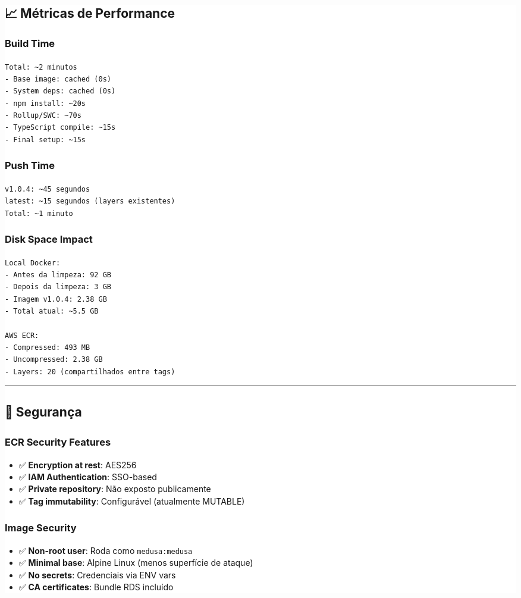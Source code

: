 ## 📈 Métricas de Performance

### Build Time

```
Total: ~2 minutos
- Base image: cached (0s)
- System deps: cached (0s)
- npm install: ~20s
- Rollup/SWC: ~70s
- TypeScript compile: ~15s
- Final setup: ~15s
```

### Push Time

```
v1.0.4: ~45 segundos
latest: ~15 segundos (layers existentes)
Total: ~1 minuto
```

### Disk Space Impact

```
Local Docker:
- Antes da limpeza: 92 GB
- Depois da limpeza: 3 GB
- Imagem v1.0.4: 2.38 GB
- Total atual: ~5.5 GB

AWS ECR:
- Compressed: 493 MB
- Uncompressed: 2.38 GB
- Layers: 20 (compartilhados entre tags)
```

---

## 🔐 Segurança

### ECR Security Features

- ✅ **Encryption at rest**: AES256
- ✅ **IAM Authentication**: SSO-based
- ✅ **Private repository**: Não exposto publicamente
- ✅ **Tag immutability**: Configurável (atualmente MUTABLE)

### Image Security

- ✅ **Non-root user**: Roda como `medusa:medusa`
- ✅ **Minimal base**: Alpine Linux (menos superfície de ataque)
- ✅ **No secrets**: Credenciais via ENV vars
- ✅ **CA certificates**: Bundle RDS incluído
